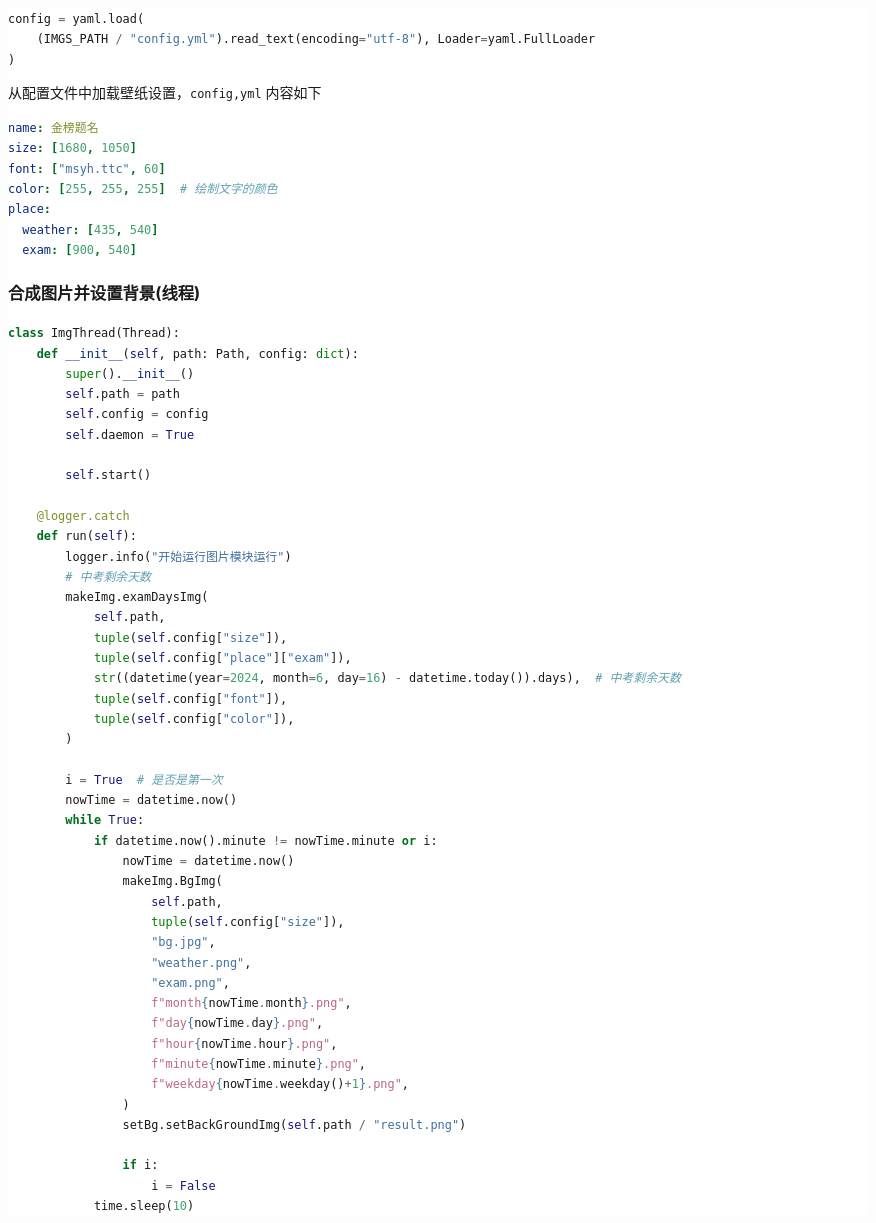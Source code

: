 ```python
config = yaml.load(
    (IMGS_PATH / "config.yml").read_text(encoding="utf-8"), Loader=yaml.FullLoader
)
```

从配置文件中加载壁纸设置，`config,yml` 内容如下

```yaml
name: 金榜题名
size: [1680, 1050]
font: ["msyh.ttc", 60]
color: [255, 255, 255]  # 绘制文字的颜色
place: 
  weather: [435, 540]
  exam: [900, 540]
```

### 合成图片并设置背景(线程)

```python
class ImgThread(Thread):
    def __init__(self, path: Path, config: dict):
        super().__init__()
        self.path = path
        self.config = config
        self.daemon = True

        self.start()

    @logger.catch
    def run(self):
        logger.info("开始运行图片模块运行")
        # 中考剩余天数
        makeImg.examDaysImg(
            self.path,
            tuple(self.config["size"]),
            tuple(self.config["place"]["exam"]),
            str((datetime(year=2024, month=6, day=16) - datetime.today()).days),  # 中考剩余天数
            tuple(self.config["font"]),
            tuple(self.config["color"]),
        )

        i = True  # 是否是第一次
        nowTime = datetime.now()
        while True:
            if datetime.now().minute != nowTime.minute or i:
                nowTime = datetime.now()
                makeImg.BgImg(
                    self.path,
                    tuple(self.config["size"]),
                    "bg.jpg",
                    "weather.png",
                    "exam.png",
                    f"month{nowTime.month}.png",
                    f"day{nowTime.day}.png",
                    f"hour{nowTime.hour}.png",
                    f"minute{nowTime.minute}.png",
                    f"weekday{nowTime.weekday()+1}.png",
                )
                setBg.setBackGroundImg(self.path / "result.png")

                if i:
                    i = False
            time.sleep(10)

```